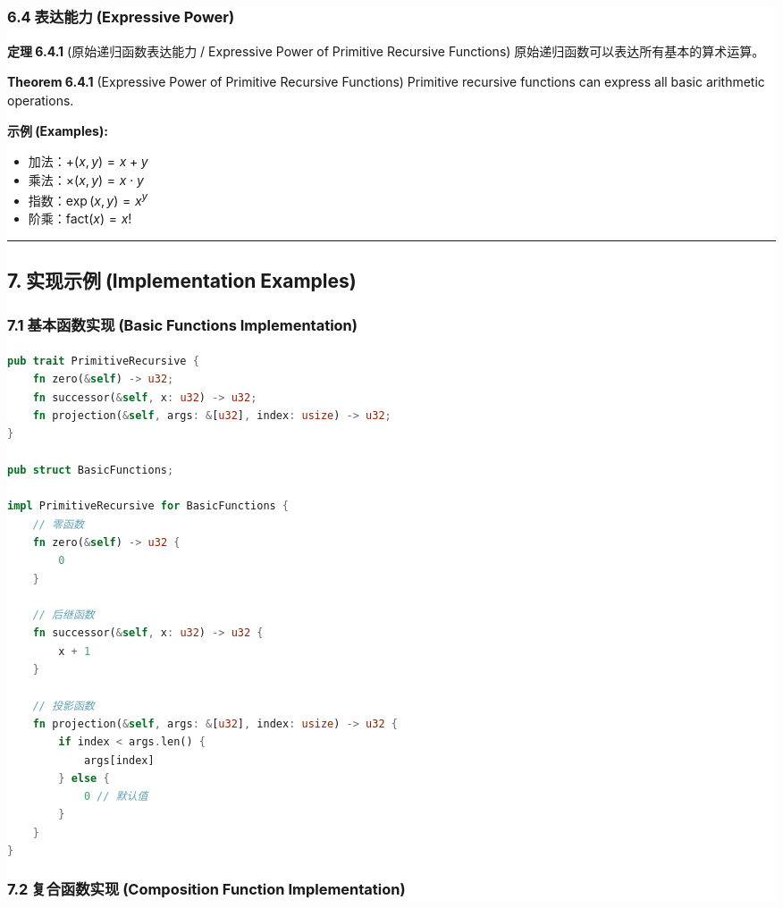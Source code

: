 ### 6.4 表达能力 (Expressive Power)

**定理 6.4.1** (原始递归函数表达能力 / Expressive Power of Primitive Recursive Functions)
原始递归函数可以表达所有基本的算术运算。

**Theorem 6.4.1** (Expressive Power of Primitive Recursive Functions)
Primitive recursive functions can express all basic arithmetic operations.

**示例 (Examples):**

- 加法：$+(x, y) = x + y$
- 乘法：$\times(x, y) = x \cdot y$
- 指数：$\exp(x, y) = x^y$
- 阶乘：$\text{fact}(x) = x!$

---

## 7. 实现示例 (Implementation Examples)

### 7.1 基本函数实现 (Basic Functions Implementation)

```rust
pub trait PrimitiveRecursive {
    fn zero(&self) -> u32;
    fn successor(&self, x: u32) -> u32;
    fn projection(&self, args: &[u32], index: usize) -> u32;
}

pub struct BasicFunctions;

impl PrimitiveRecursive for BasicFunctions {
    // 零函数
    fn zero(&self) -> u32 {
        0
    }
    
    // 后继函数
    fn successor(&self, x: u32) -> u32 {
        x + 1
    }
    
    // 投影函数
    fn projection(&self, args: &[u32], index: usize) -> u32 {
        if index < args.len() {
            args[index]
        } else {
            0 // 默认值
        }
    }
}
```

### 7.2 复合函数实现 (Composition Function Implementation)
